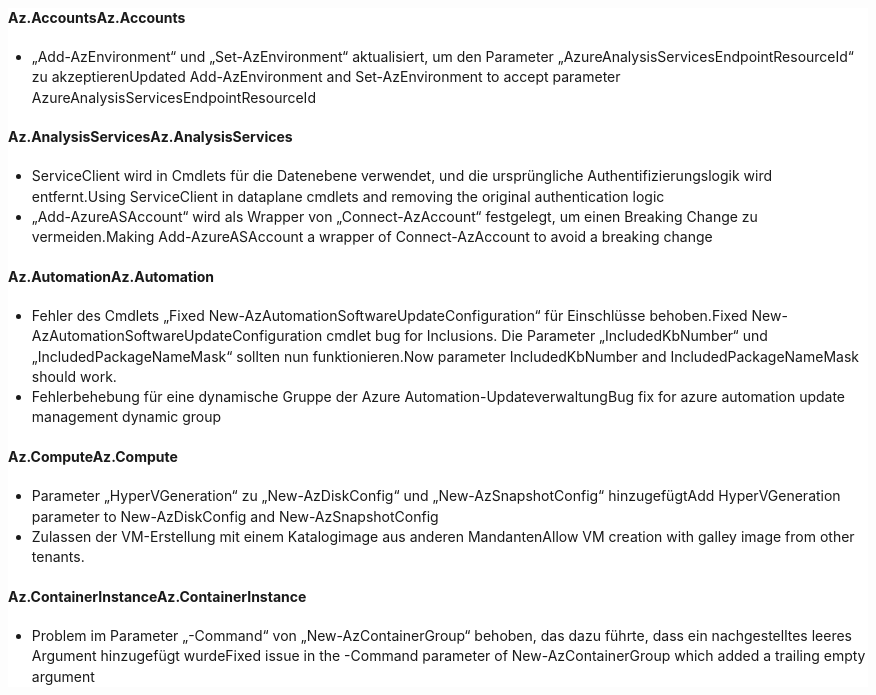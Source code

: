 #### <a name="azaccounts"></a><span data-ttu-id="79367-277">Az.Accounts</span><span class="sxs-lookup"><span data-stu-id="79367-277">Az.Accounts</span></span>
* <span data-ttu-id="79367-278">„Add-AzEnvironment“ und „Set-AzEnvironment“ aktualisiert, um den Parameter „AzureAnalysisServicesEndpointResourceId“ zu akzeptieren</span><span class="sxs-lookup"><span data-stu-id="79367-278">Updated Add-AzEnvironment and Set-AzEnvironment to accept parameter AzureAnalysisServicesEndpointResourceId</span></span>

#### <a name="azanalysisservices"></a><span data-ttu-id="79367-279">Az.AnalysisServices</span><span class="sxs-lookup"><span data-stu-id="79367-279">Az.AnalysisServices</span></span>
* <span data-ttu-id="79367-280">ServiceClient wird in Cmdlets für die Datenebene verwendet, und die ursprüngliche Authentifizierungslogik wird entfernt.</span><span class="sxs-lookup"><span data-stu-id="79367-280">Using ServiceClient in dataplane cmdlets and removing the original authentication logic</span></span>
* <span data-ttu-id="79367-281">„Add-AzureASAccount“ wird als Wrapper von „Connect-AzAccount“ festgelegt, um einen Breaking Change zu vermeiden.</span><span class="sxs-lookup"><span data-stu-id="79367-281">Making Add-AzureASAccount a wrapper of Connect-AzAccount to avoid a breaking change</span></span>

#### <a name="azautomation"></a><span data-ttu-id="79367-282">Az.Automation</span><span class="sxs-lookup"><span data-stu-id="79367-282">Az.Automation</span></span>
* <span data-ttu-id="79367-283">Fehler des Cmdlets „Fixed New-AzAutomationSoftwareUpdateConfiguration“ für Einschlüsse behoben.</span><span class="sxs-lookup"><span data-stu-id="79367-283">Fixed New-AzAutomationSoftwareUpdateConfiguration cmdlet bug for Inclusions.</span></span> <span data-ttu-id="79367-284">Die Parameter „IncludedKbNumber“ und „IncludedPackageNameMask“ sollten nun funktionieren.</span><span class="sxs-lookup"><span data-stu-id="79367-284">Now parameter IncludedKbNumber and IncludedPackageNameMask should work.</span></span>
* <span data-ttu-id="79367-285">Fehlerbehebung für eine dynamische Gruppe der Azure Automation-Updateverwaltung</span><span class="sxs-lookup"><span data-stu-id="79367-285">Bug fix for azure automation update management dynamic group</span></span>

#### <a name="azcompute"></a><span data-ttu-id="79367-286">Az.Compute</span><span class="sxs-lookup"><span data-stu-id="79367-286">Az.Compute</span></span>
* <span data-ttu-id="79367-287">Parameter „HyperVGeneration“ zu „New-AzDiskConfig“ und „New-AzSnapshotConfig“ hinzugefügt</span><span class="sxs-lookup"><span data-stu-id="79367-287">Add HyperVGeneration parameter to New-AzDiskConfig and New-AzSnapshotConfig</span></span>
* <span data-ttu-id="79367-288">Zulassen der VM-Erstellung mit einem Katalogimage aus anderen Mandanten</span><span class="sxs-lookup"><span data-stu-id="79367-288">Allow VM creation with galley image from other tenants.</span></span> 

#### <a name="azcontainerinstance"></a><span data-ttu-id="79367-289">Az.ContainerInstance</span><span class="sxs-lookup"><span data-stu-id="79367-289">Az.ContainerInstance</span></span>
* <span data-ttu-id="79367-290">Problem im Parameter „-Command“ von „New-AzContainerGroup“ behoben, das dazu führte, dass ein nachgestelltes leeres Argument hinzugefügt wurde</span><span class="sxs-lookup"><span data-stu-id="79367-290">Fixed issue in the -Command parameter of New-AzContainerGroup which added a trailing empty argument</span></span>

